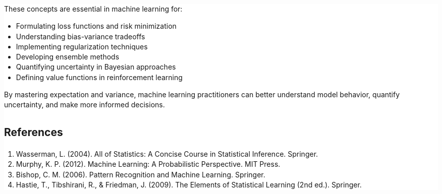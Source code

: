 These concepts are essential in machine learning for:
- Formulating loss functions and risk minimization
- Understanding bias-variance tradeoffs
- Implementing regularization techniques
- Developing ensemble methods
- Quantifying uncertainty in Bayesian approaches
- Defining value functions in reinforcement learning

By mastering expectation and variance, machine learning practitioners can better understand model behavior, quantify uncertainty, and make more informed decisions.

## References

1. Wasserman, L. (2004). All of Statistics: A Concise Course in Statistical Inference. Springer.
2. Murphy, K. P. (2012). Machine Learning: A Probabilistic Perspective. MIT Press.
3. Bishop, C. M. (2006). Pattern Recognition and Machine Learning. Springer.
4. Hastie, T., Tibshirani, R., & Friedman, J. (2009). The Elements of Statistical Learning (2nd ed.). Springer.
